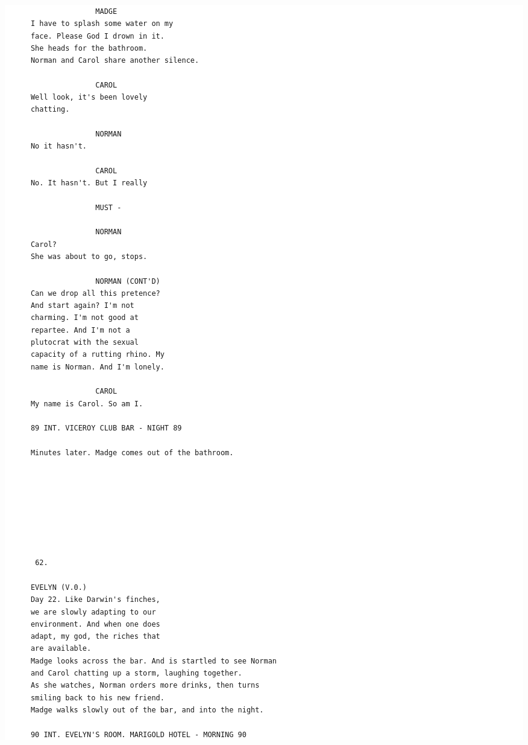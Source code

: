                          MADGE
          I have to splash some water on my
          face. Please God I drown in it.
          She heads for the bathroom.
          Norman and Carol share another silence.

                         CAROL
          Well look, it's been lovely
          chatting.

                         NORMAN
          No it hasn't.

                         CAROL
          No. It hasn't. But I really

                         MUST -

                         NORMAN
          Carol?
          She was about to go, stops.

                         NORMAN (CONT'D)
          Can we drop all this pretence?
          And start again? I'm not
          charming. I'm not good at
          repartee. And I'm not a
          plutocrat with the sexual
          capacity of a rutting rhino. My
          name is Norman. And I'm lonely.

                         CAROL
          My name is Carol. So am I.

          89 INT. VICEROY CLUB BAR - NIGHT 89

          Minutes later. Madge comes out of the bathroom.

                         

                         

                         

                         
           62.

          EVELYN (V.0.)
          Day 22. Like Darwin's finches,
          we are slowly adapting to our
          environment. And when one does
          adapt, my god, the riches that
          are available.
          Madge looks across the bar. And is startled to see Norman
          and Carol chatting up a storm, laughing together.
          As she watches, Norman orders more drinks, then turns
          smiling back to his new friend.
          Madge walks slowly out of the bar, and into the night.

          90 INT. EVELYN'S ROOM. MARIGOLD HOTEL - MORNING 90

